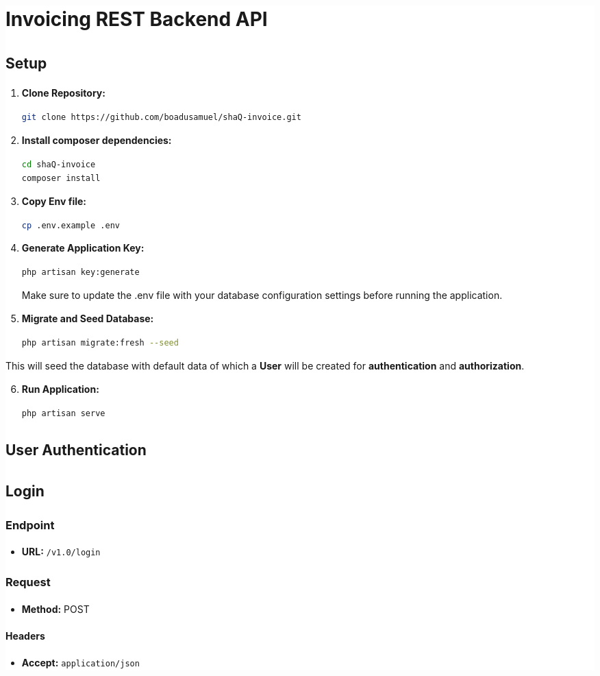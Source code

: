 
#  Invoicing REST Backend API

## Setup
1. **Clone Repository:**
   ```bash
   git clone https://github.com/boadusamuel/shaQ-invoice.git
   ```
   
2. **Install composer dependencies:**
   ```bash
   cd shaQ-invoice
   composer install
   ```
   
3. **Copy Env file:**
   ```bash
   cp .env.example .env
   ```
   
4. **Generate Application Key:**
   ```bash
   php artisan key:generate
   ```
   Make sure to update the .env file with your database configuration settings before running the application.


5. **Migrate and Seed Database:**
   ```bash
   php artisan migrate:fresh --seed
   ```
This will seed the database with default data of which a **User** will be created for **authentication** and **authorization**.

6. **Run Application:**
   ```bash
   php artisan serve
   ```

## User Authentication

##  Login

### Endpoint
- **URL:** `/v1.0/login`

### Request
- **Method:** POST

#### Headers
- **Accept:** `application/json`
